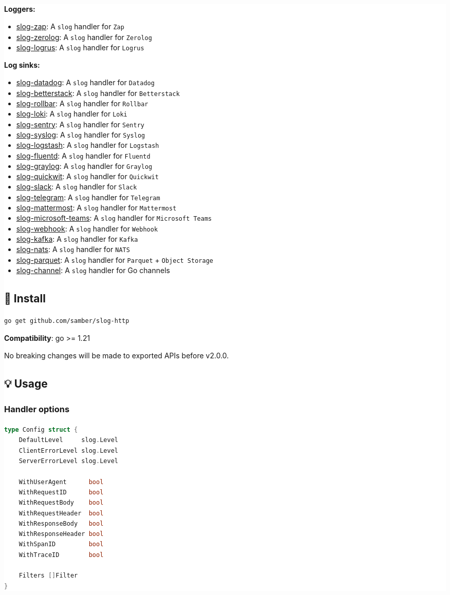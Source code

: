 **Loggers:**

- [slog-zap](https://github.com/samber/slog-zap): A `slog` handler for `Zap`
- [slog-zerolog](https://github.com/samber/slog-zerolog): A `slog` handler for `Zerolog`
- [slog-logrus](https://github.com/samber/slog-logrus): A `slog` handler for `Logrus`

**Log sinks:**

- [slog-datadog](https://github.com/samber/slog-datadog): A `slog` handler for `Datadog`
- [slog-betterstack](https://github.com/samber/slog-betterstack): A `slog` handler for `Betterstack`
- [slog-rollbar](https://github.com/samber/slog-rollbar): A `slog` handler for `Rollbar`
- [slog-loki](https://github.com/samber/slog-loki): A `slog` handler for `Loki`
- [slog-sentry](https://github.com/samber/slog-sentry): A `slog` handler for `Sentry`
- [slog-syslog](https://github.com/samber/slog-syslog): A `slog` handler for `Syslog`
- [slog-logstash](https://github.com/samber/slog-logstash): A `slog` handler for `Logstash`
- [slog-fluentd](https://github.com/samber/slog-fluentd): A `slog` handler for `Fluentd`
- [slog-graylog](https://github.com/samber/slog-graylog): A `slog` handler for `Graylog`
- [slog-quickwit](https://github.com/samber/slog-quickwit): A `slog` handler for `Quickwit`
- [slog-slack](https://github.com/samber/slog-slack): A `slog` handler for `Slack`
- [slog-telegram](https://github.com/samber/slog-telegram): A `slog` handler for `Telegram`
- [slog-mattermost](https://github.com/samber/slog-mattermost): A `slog` handler for `Mattermost`
- [slog-microsoft-teams](https://github.com/samber/slog-microsoft-teams): A `slog` handler for `Microsoft Teams`
- [slog-webhook](https://github.com/samber/slog-webhook): A `slog` handler for `Webhook`
- [slog-kafka](https://github.com/samber/slog-kafka): A `slog` handler for `Kafka`
- [slog-nats](https://github.com/samber/slog-nats): A `slog` handler for `NATS`
- [slog-parquet](https://github.com/samber/slog-parquet): A `slog` handler for `Parquet` + `Object Storage`
- [slog-channel](https://github.com/samber/slog-channel): A `slog` handler for Go channels

## 🚀 Install

```sh
go get github.com/samber/slog-http
```

**Compatibility**: go >= 1.21

No breaking changes will be made to exported APIs before v2.0.0.

## 💡 Usage

### Handler options

```go
type Config struct {
	DefaultLevel     slog.Level
	ClientErrorLevel slog.Level
	ServerErrorLevel slog.Level

	WithUserAgent      bool
	WithRequestID      bool
	WithRequestBody    bool
	WithRequestHeader  bool
	WithResponseBody   bool
	WithResponseHeader bool
	WithSpanID         bool
	WithTraceID        bool

	Filters []Filter
}
```
